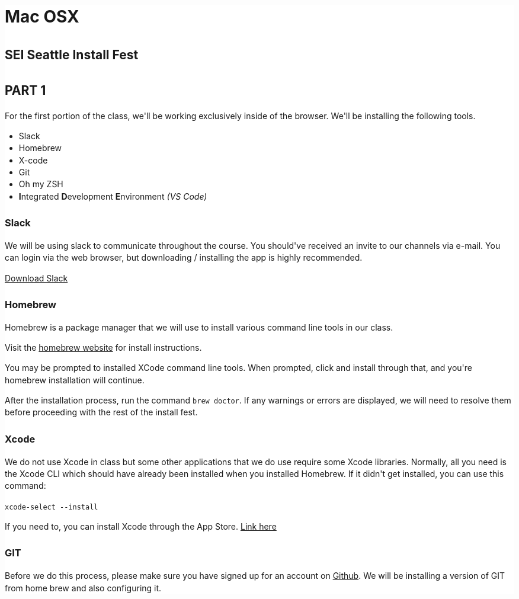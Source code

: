 # Mac OSX

## SEI Seattle Install Fest

## PART 1

For the first portion of the class, we'll be working exclusively inside of the browser. We'll be installing the following tools.

* Slack
* Homebrew
* X-code
* Git
* Oh my ZSH
* **I**ntegrated **D**evelopment **E**nvironment _(VS Code)_

### Slack

We will be using slack to communicate throughout the course. You should've received an invite to our channels via e-mail. You can login via the web browser, but downloading / installing the app is highly recommended.

[Download Slack](https://slack.com/downloads)

### Homebrew

Homebrew is a package manager that we will use to install various command line tools in our class.

Visit the [homebrew website](https://brew.sh/) for install instructions.

You may be prompted to installed XCode command line tools. When prompted, click and install through that, and you're homebrew installation will continue.

After the installation process, run the command `brew doctor`. If any warnings or errors are displayed, we will need to resolve them before proceeding with the rest of the install fest.

### Xcode

We do not use Xcode in class but some other applications that we do use require some Xcode libraries. Normally, all you need is the Xcode CLI which should have already been installed when you installed Homebrew. If it didn't get installed, you can use this command:

```text
xcode-select --install
```

If you need to, you can install Xcode through the App Store. [Link here](https://itunes.apple.com/us/app/xcode/id497799835?mt=12)

### GIT

Before we do this process, please make sure you have signed up for an account on [Github](http://www.github.com). We will be installing a version of GIT from home brew and also configuring it.
